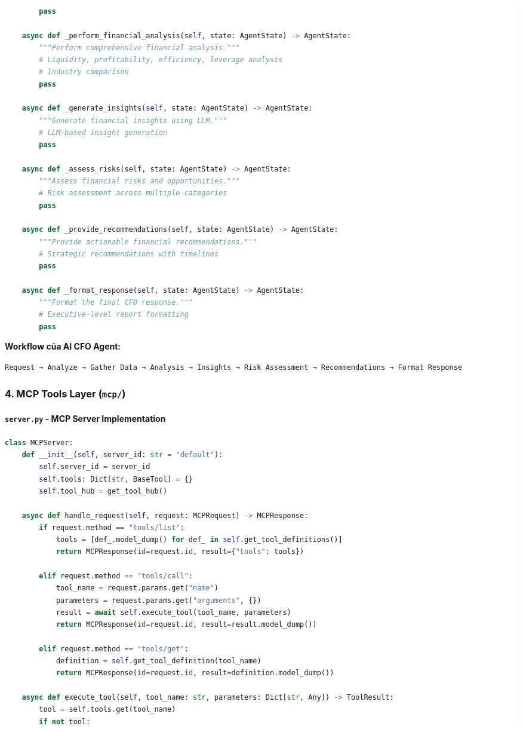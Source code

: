 ```python
        pass
  
    async def _perform_financial_analysis(self, state: AgentState) -> AgentState:
        """Perform comprehensive financial analysis."""
        # Liquidity, profitability, efficiency, leverage analysis
        # Industry comparison
        pass
  
    async def _generate_insights(self, state: AgentState) -> AgentState:
        """Generate financial insights using LLM."""
        # LLM-based insight generation
        pass
  
    async def _assess_risks(self, state: AgentState) -> AgentState:
        """Assess financial risks and opportunities."""
        # Risk assessment across multiple categories
        pass
  
    async def _provide_recommendations(self, state: AgentState) -> AgentState:
        """Provide actionable financial recommendations."""
        # Strategic recommendations with timelines
        pass
  
    async def _format_response(self, state: AgentState) -> AgentState:
        """Format the final CFO response."""
        # Executive-level report formatting
        pass
```

**Workflow của AI CFO Agent:**

```
Request → Analyze → Gather Data → Analysis → Insights → Risk Assessment → Recommendations → Format Response
```

### **4. MCP Tools Layer (`mcp/`)**

#### **`server.py` - MCP Server Implementation**

```python
class MCPServer:
    def __init__(self, server_id: str = "default"):
        self.server_id = server_id
        self.tools: Dict[str, BaseTool] = {}
        self.tool_hub = get_tool_hub()
  
    async def handle_request(self, request: MCPRequest) -> MCPResponse:
        if request.method == "tools/list":
            tools = [def_.model_dump() for def_ in self.get_tool_definitions()]
            return MCPResponse(id=request.id, result={"tools": tools})
      
        elif request.method == "tools/call":
            tool_name = request.params.get("name")
            parameters = request.params.get("arguments", {})
            result = await self.execute_tool(tool_name, parameters)
            return MCPResponse(id=request.id, result=result.model_dump())
      
        elif request.method == "tools/get":
            definition = self.get_tool_definition(tool_name)
            return MCPResponse(id=request.id, result=definition.model_dump())
  
    async def execute_tool(self, tool_name: str, parameters: Dict[str, Any]) -> ToolResult:
        tool = self.tools.get(tool_name)
        if not tool:
```